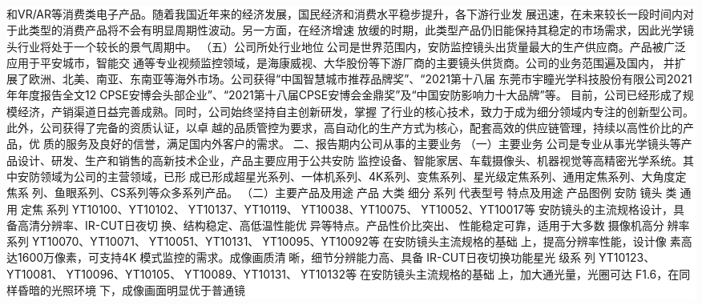 和VR/AR等消费类电子产品。随着我国近年来的经济发展，国民经济和消费水平稳步提升，各下游行业发
展迅速，在未来较长一段时间内对于此类型的消费产品将不会有明显周期性波动。另一方面，在经济增速
放缓的时期，此类型产品仍旧能保持其稳定的市场需求，因此光学镜头行业将处于一个较长的景气周期中。
（五）公司所处行业地位
公司是世界范围内，安防监控镜头出货量最大的生产供应商。产品被广泛应用于平安城市，智能交
通等专业视频监控领域，是海康威视、大华股份等下游厂商的主要镜头供货商。公司的业务范围遍及国内，
并扩展了欧洲、北美、南亚、东南亚等海外市场。公司获得“中国智慧城市推荐品牌奖”、“2021第十八届
东莞市宇瞳光学科技股份有限公司2021年年度报告全文12
CPSE安博会头部企业”、“2021第十八届CPSE安博会金鼎奖”及“中国安防影响力十大品牌”等。
目前，公司已经形成了规模经济，产销渠道日益完善成熟。同时，公司始终坚持自主创新研发，掌握
了行业的核心技术，致力于成为细分领域内专注的创新型公司。此外，公司获得了完备的资质认证，以卓
越的品质管控为要求，高自动化的生产方式为核心，配套高效的供应链管理，持续以高性价比的产品，优
质的服务及良好的信誉，满足国内外客户的需求。
二、报告期内公司从事的主要业务
（一）主要业务
公司是专业从事光学镜头等产品设计、研发、生产和销售的高新技术企业，产品主要应用于公共安防
监控设备、智能家居、车载摄像头、机器视觉等高精密光学系统。其中安防领域为公司的主营领域，已形
成已形成超星光系列、一体机系列、4K系列、变焦系列、星光级定焦系列、通用定焦系列、大角度定焦系
列、鱼眼系列、CS系列等众多系列产品。
（二）主要产品及用途
产品
大类
细分
系列
代表型号
特点及用途
产品图例
安防
镜头
类
通用
定焦
系列
YT10100、YT10102、
YT10137、YT10119、
YT10038、YT10075、
YT10052、YT10017等
安防镜头的主流规格设计，具
备高清分辨率、IR-CUT日夜切
换、结构稳定、高低温性能优
异等特点。产品性价比突出、
性能稳定可靠，适用于大多数
摄像机高分
辨率
系列
YT10070、YT10071、
YT10051、YT10131、
YT10095、YT10092等
在安防镜头主流规格的基础
上，提高分辨率性能，设计像
素高达1600万像素，可支持4K
模式监控的需求。成像画质清
晰，细节分辨能力高、具备
IR-CUT日夜切换功能星光
级系
列
YT10123、YT10081、
YT10096、YT10105、
YT10089、YT10131、
YT10132等
在安防镜头主流规格的基础
上，加大通光量，光圈可达
F1.6，在同样昏暗的光照环境
下，成像画面明显优于普通镜